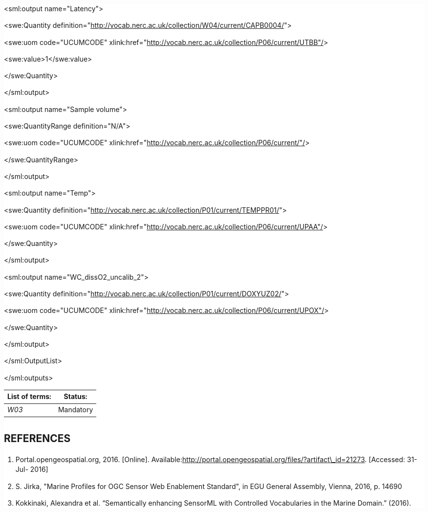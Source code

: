 &lt;sml:output name="Latency"&gt;

&lt;swe:Quantity
definition="http://vocab.nerc.ac.uk/collection/W04/current/CAPB0004/"&gt;

&lt;swe:uom code="UCUMCODE"
xlink:href="http://vocab.nerc.ac.uk/collection/P06/current/UTBB"/&gt;

&lt;swe:value&gt;1&lt;/swe:value&gt;

&lt;/swe:Quantity&gt;

&lt;/sml:output&gt;

&lt;sml:output name="Sample volume"&gt;

&lt;swe:QuantityRange definition="N/A"&gt;

&lt;swe:uom code="UCUMCODE"
xlink:href="http://vocab.nerc.ac.uk/collection/P06/current/"/&gt;

&lt;/swe:QuantityRange&gt;

&lt;/sml:output&gt;

&lt;sml:output name="Temp"&gt;

&lt;swe:Quantity
definition="http://vocab.nerc.ac.uk/collection/P01/current/TEMPPR01/"&gt;

&lt;swe:uom code="UCUMCODE"
xlink:href="http://vocab.nerc.ac.uk/collection/P06/current/UPAA"/&gt;

&lt;/swe:Quantity&gt;

&lt;/sml:output&gt;

&lt;sml:output name="WC\_dissO2\_uncalib\_2"&gt;

&lt;swe:Quantity
definition="http://vocab.nerc.ac.uk/collection/P01/current/DOXYUZ02/"&gt;

&lt;swe:uom code="UCUMCODE"
xlink:href="http://vocab.nerc.ac.uk/collection/P06/current/UPOX"/&gt;

&lt;/swe:Quantity&gt;

&lt;/sml:output&gt;

&lt;/sml:OutputList&gt;

&lt;/sml:outputs&gt;

| List of terms:   | Status:     |
|------------------|-------------|
| *W03*            | Mandatory   |

REFERENCES
----------

1.  Portal.opengeospatial.org, 2016.
    \[Online\]. Available:http://portal.opengeospatial.org/files/?artifact\_id=21273.
    \[Accessed: 31-Jul- 2016\]

2.  S. Jirka, "Marine Profiles for OGC Sensor Web Enablement Standard",
    in EGU General Assembly, Vienna, 2016, p. 14690

3.  Kokkinaki, Alexandra et al. “Semantically enhancing SensorML with
    Controlled Vocabularies in the Marine Domain.” (2016).


